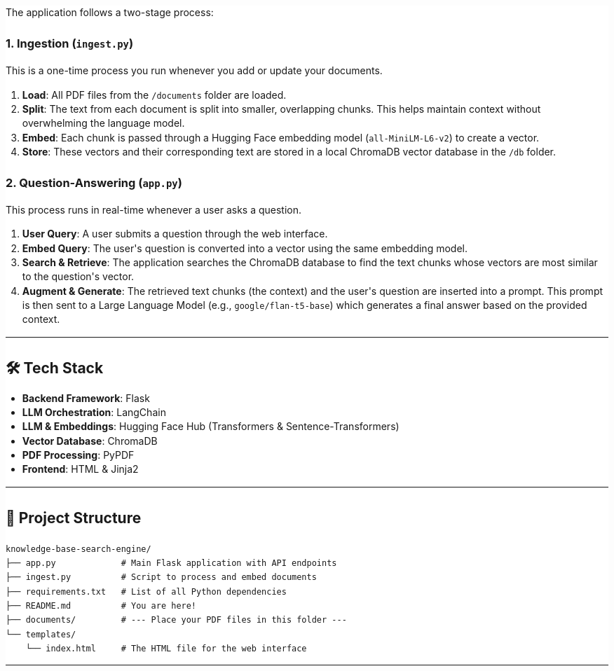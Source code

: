 The application follows a two-stage process:

### 1\. Ingestion (`ingest.py`)

This is a one-time process you run whenever you add or update your documents.

1.  **Load**: All PDF files from the `/documents` folder are loaded.
2.  **Split**: The text from each document is split into smaller, overlapping chunks. This helps maintain context without overwhelming the language model.
3.  **Embed**: Each chunk is passed through a Hugging Face embedding model (`all-MiniLM-L6-v2`) to create a vector.
4.  **Store**: These vectors and their corresponding text are stored in a local ChromaDB vector database in the `/db` folder.

### 2\. Question-Answering (`app.py`)

This process runs in real-time whenever a user asks a question.

1.  **User Query**: A user submits a question through the web interface.
2.  **Embed Query**: The user's question is converted into a vector using the same embedding model.
3.  **Search & Retrieve**: The application searches the ChromaDB database to find the text chunks whose vectors are most similar to the question's vector.
4.  **Augment & Generate**: The retrieved text chunks (the context) and the user's question are inserted into a prompt. This prompt is then sent to a Large Language Model (e.g., `google/flan-t5-base`) which generates a final answer based on the provided context.

-----

## 🛠️ Tech Stack

  * **Backend Framework**: Flask
  * **LLM Orchestration**: LangChain
  * **LLM & Embeddings**: Hugging Face Hub (Transformers & Sentence-Transformers)
  * **Vector Database**: ChromaDB
  * **PDF Processing**: PyPDF
  * **Frontend**: HTML & Jinja2

-----

## 📂 Project Structure

```
knowledge-base-search-engine/
├── app.py             # Main Flask application with API endpoints
├── ingest.py          # Script to process and embed documents
├── requirements.txt   # List of all Python dependencies
├── README.md          # You are here!
├── documents/         # --- Place your PDF files in this folder ---
└── templates/
    └── index.html     # The HTML file for the web interface
```

-----
